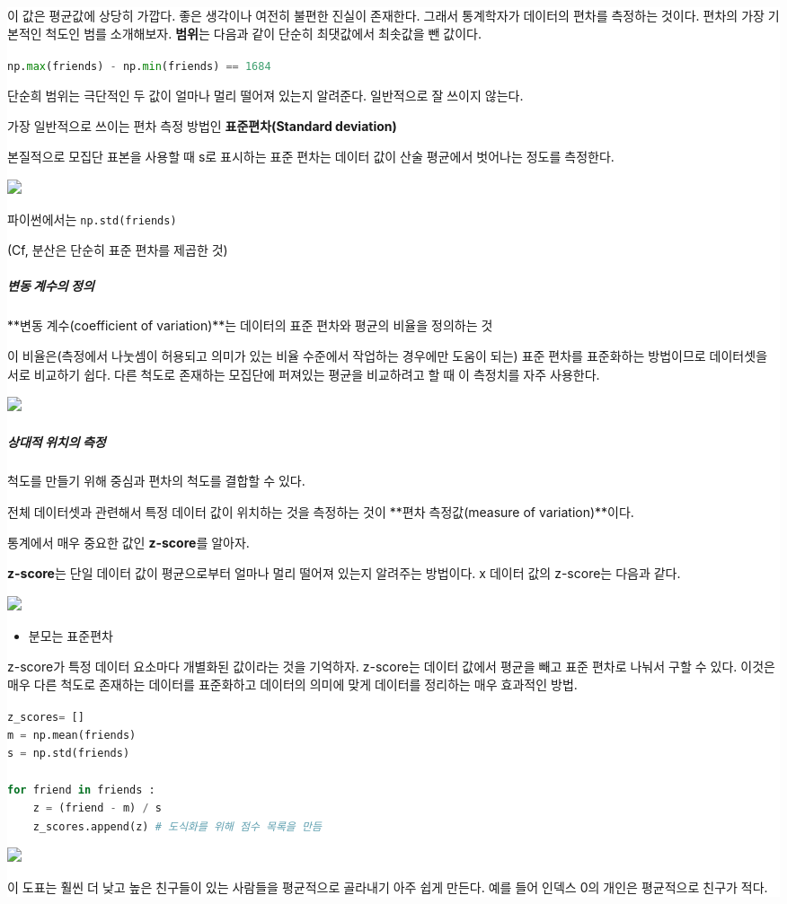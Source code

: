 이 값은 평균값에 상당히 가깝다. 좋은 생각이나 여전히 불편한 진실이 존재한다. 그래서 통계학자가 데이터의 편차를 측정하는 것이다. 편차의 가장 기본적인 척도인 범를 소개해보자. **범위**는 다음과 같이 단순히 최댓값에서 최솟값을 뺀 값이다.

```python
np.max(friends) - np.min(friends) == 1684
```

단순희 범위는 극단적인 두 값이 얼마나 멀리 떨어져 있는지 알려준다. 일반적으로 잘 쓰이지 않는다.

가장 일반적으로 쓰이는 편차 측정 방법인 **표준편차(Standard deviation)**

본질적으로 모집단 표본을 사용할 때 s로 표시하는 표준 편차는 데이터 값이 산술 평균에서 벗어나는 정도를 측정한다.

![](https://ws1.sinaimg.cn/large/006tNbRwgy1fxonygpj35j309h05taa5.jpg)

파이썬에서는 `np.std(friends)`

(Cf, 분산은 단순히 표준 편차를 제곱한 것)

##### 변동 계수의 정의

**변동 계수(coefficient of variation)**는 데이터의 표준 편차와 평균의 비율을 정의하는 것

이 비율은(측정에서 나눗셈이 허용되고 의미가 있는 비율 수준에서 작업하는 경우에만 도움이 되는) 표준 편차를 표준화하는 방법이므로 데이터셋을 서로 비교하기 쉽다. 다른 척도로 존재하는 모집단에 퍼져있는 평균을 비교하려고 할 때 이 측정치를 자주 사용한다.

![](https://ws2.sinaimg.cn/large/006tNbRwgy1fxoo90ryecj30x90i10ui.jpg)

##### 상대적 위치의 측정

척도를 만들기 위해 중심과 편차의 척도를 결합할 수 있다.

전체 데이터셋과 관련해서 특정 데이터 값이 위치하는 것을 측정하는 것이 **편차 측정값(measure of variation)**이다.

통계에서 매우 중요한 값인 **z-score**를 알아자.

**z-score**는 단일 데이터 값이 평균으로부터 얼마나 멀리 떨어져 있는지 알려주는 방법이다. x 데이터 값의 z-score는 다음과 같다.

![](https://ws1.sinaimg.cn/large/006tNbRwgy1fxoodb1jo7j30zk0k0ad0.jpg)

- 분모는 표준편차

z-score가 특정 데이터 요소마다 개별화된 값이라는 것을 기억하자. z-score는 데이터 값에서 평균을 빼고 표준 편차로 나눠서 구할 수 있다. 이것은 매우 다른 척도로 존재하는 데이터를 표준화하고 데이터의 의미에 맞게 데이터를 정리하는 매우 효과적인 방법.

```python
z_scores= []
m = np.mean(friends)
s = np.std(friends)

for friend in friends :
    z = (friend - m) / s
    z_scores.append(z) # 도식화를 위해 점수 목록을 만듬
```

![](https://ws1.sinaimg.cn/large/006tNbRwgy1fxooi7t8c6j30eq0cm0tl.jpg)

이 도표는 훨씬 더 낮고 높은 친구들이 있는 사람들을 평균적으로 골라내기 아주 쉽게 만든다. 예를 들어 인덱스 0의 개인은 평균적으로 친구가 적다.
